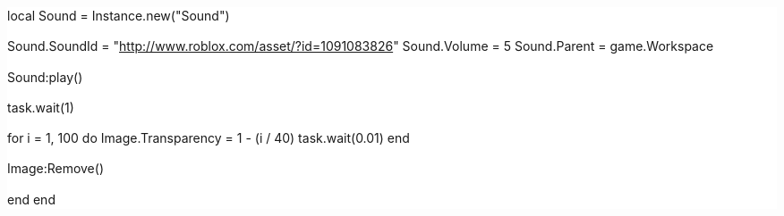 local Sound = Instance.new("Sound")

Sound.SoundId = "http://www.roblox.com/asset/?id=1091083826"
Sound.Volume = 5
Sound.Parent = game.Workspace

Sound:play()

task.wait(1)

for i = 1, 100 do
    Image.Transparency = 1 - (i / 40)
    task.wait(0.01)
end

Image:Remove()

end
end
